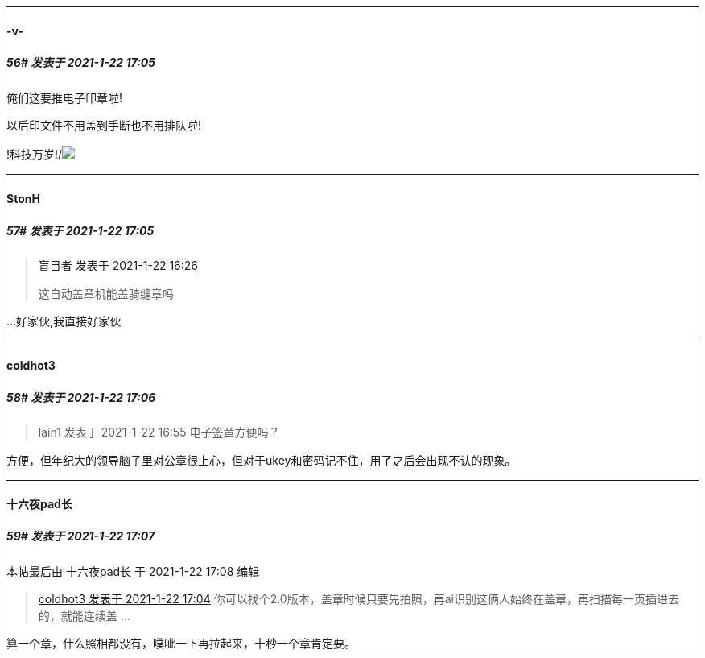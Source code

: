 
*****

####  -v-  
##### 56#       发表于 2021-1-22 17:05




俺们这要推电子印章啦!

以后印文件不用盖到手断也不用排队啦!

\!科技万岁!/<img src="https://static.saraba1st.com/image/smiley/face2017/185.png" referrerpolicy="no-referrer">







*****

####  StonH  
##### 57#       发表于 2021-1-22 17:05



<blockquote><a href="httphttps://bbs.saraba1st.com/2b/forum.php?mod=redirect&amp;goto=findpost&amp;pid=50113905&amp;ptid=1984120" target="_blank">盲目者 发表于 2021-1-22 16:26</a>

这自动盖章机能盖骑缝章吗</blockquote>
...好家伙,我直接好家伙







*****

####  coldhot3  
##### 58#       发表于 2021-1-22 17:06



<blockquote>lain1 发表于 2021-1-22 16:55
电子签章方便吗？</blockquote>
方便，但年纪大的领导脑子里对公章很上心，但对于ukey和密码记不住，用了之后会出现不认的现象。







*****

####  十六夜pad长  
##### 59#       发表于 2021-1-22 17:07



 本帖最后由 十六夜pad长 于 2021-1-22 17:08 编辑 
<blockquote><a href="httphttps://bbs.saraba1st.com/2b/forum.php?mod=redirect&amp;goto=findpost&amp;pid=50114337&amp;ptid=1984120" target="_blank">coldhot3 发表于 2021-1-22 17:04</a>
你可以找个2.0版本，盖章时候只要先拍照，再ai识别这俩人始终在盖章，再扫描每一页插进去的，就能连续盖 ...</blockquote>
算一个章，什么照相都没有，噗呲一下再拉起来，十秒一个章肯定要。
